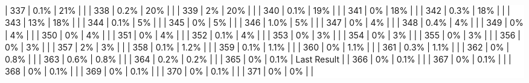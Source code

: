 | 337 | 0.1% | 21% |  |
| 338 | 0.2% | 20% |  |
| 339 | 2% | 20% |  |
| 340 | 0.1% | 19% |  |
| 341 | 0% | 18% |  |
| 342 | 0.3% | 18% |  |
| 343 | 13% | 18% |  |
| 344 | 0.1% | 5% |  |
| 345 | 0% | 5% |  |
| 346 | 1.0% | 5% |  |
| 347 | 0% | 4% |  |
| 348 | 0.4% | 4% |  |
| 349 | 0% | 4% |  |
| 350 | 0% | 4% |  |
| 351 | 0% | 4% |  |
| 352 | 0.1% | 4% |  |
| 353 | 0% | 3% |  |
| 354 | 0% | 3% |  |
| 355 | 0% | 3% |  |
| 356 | 0% | 3% |  |
| 357 | 2% | 3% |  |
| 358 | 0.1% | 1.2% |  |
| 359 | 0.1% | 1.1% |  |
| 360 | 0% | 1.1% |  |
| 361 | 0.3% | 1.1% |  |
| 362 | 0% | 0.8% |  |
| 363 | 0.6% | 0.8% |  |
| 364 | 0.2% | 0.2% |  |
| 365 | 0% | 0.1% | Last Result |
| 366 | 0% | 0.1% |  |
| 367 | 0% | 0.1% |  |
| 368 | 0% | 0.1% |  |
| 369 | 0% | 0.1% |  |
| 370 | 0% | 0.1% |  |
| 371 | 0% | 0% |  |
